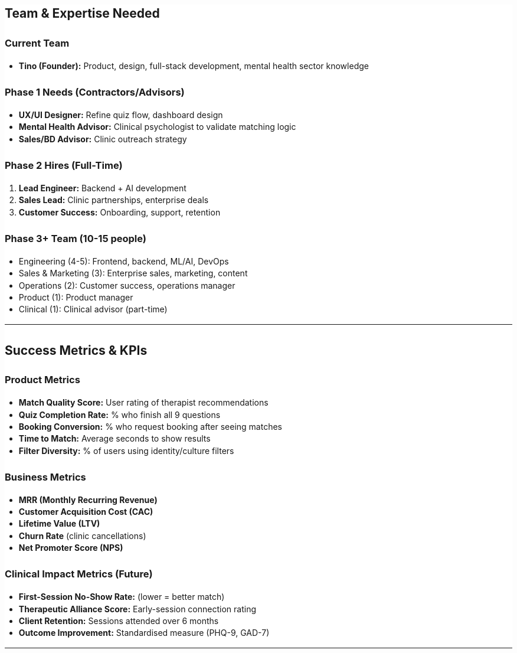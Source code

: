 
## Team & Expertise Needed

### Current Team
- **Tino (Founder):** Product, design, full-stack development, mental health sector knowledge

### Phase 1 Needs (Contractors/Advisors)
- **UX/UI Designer:** Refine quiz flow, dashboard design
- **Mental Health Advisor:** Clinical psychologist to validate matching logic
- **Sales/BD Advisor:** Clinic outreach strategy

### Phase 2 Hires (Full-Time)
1. **Lead Engineer:** Backend + AI development
2. **Sales Lead:** Clinic partnerships, enterprise deals
3. **Customer Success:** Onboarding, support, retention

### Phase 3+ Team (10-15 people)
- Engineering (4-5): Frontend, backend, ML/AI, DevOps
- Sales & Marketing (3): Enterprise sales, marketing, content
- Operations (2): Customer success, operations manager
- Product (1): Product manager
- Clinical (1): Clinical advisor (part-time)

---

## Success Metrics & KPIs

### Product Metrics
- **Match Quality Score:** User rating of therapist recommendations
- **Quiz Completion Rate:** % who finish all 9 questions
- **Booking Conversion:** % who request booking after seeing matches
- **Time to Match:** Average seconds to show results
- **Filter Diversity:** % of users using identity/culture filters

### Business Metrics
- **MRR (Monthly Recurring Revenue)**
- **Customer Acquisition Cost (CAC)**
- **Lifetime Value (LTV)**
- **Churn Rate** (clinic cancellations)
- **Net Promoter Score (NPS)**

### Clinical Impact Metrics (Future)
- **First-Session No-Show Rate:** (lower = better match)
- **Therapeutic Alliance Score:** Early-session connection rating
- **Client Retention:** Sessions attended over 6 months
- **Outcome Improvement:** Standardised measure (PHQ-9, GAD-7)

---

